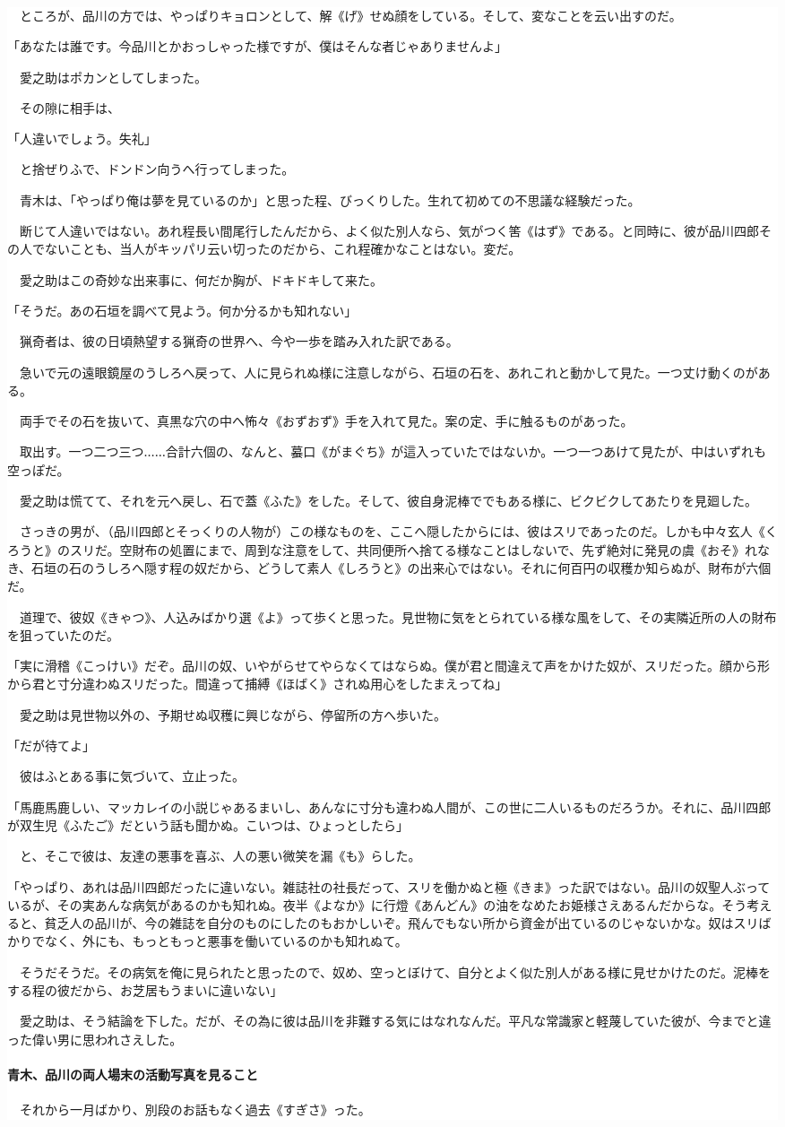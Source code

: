 　ところが、品川の方では、やっぱりキョロンとして、解《げ》せぬ顔をしている。そして、変なことを云い出すのだ。

「あなたは誰です。今品川とかおっしゃった様ですが、僕はそんな者じゃありませんよ」

　愛之助はポカンとしてしまった。

　その隙に相手は、

「人違いでしょう。失礼」

　と捨ぜりふで、ドンドン向うへ行ってしまった。

　青木は、「やっぱり俺は夢を見ているのか」と思った程、びっくりした。生れて初めての不思議な経験だった。

　断じて人違いではない。あれ程長い間尾行したんだから、よく似た別人なら、気がつく筈《はず》である。と同時に、彼が品川四郎その人でないことも、当人がキッパリ云い切ったのだから、これ程確かなことはない。変だ。

　愛之助はこの奇妙な出来事に、何だか胸が、ドキドキして来た。

「そうだ。あの石垣を調べて見よう。何か分るかも知れない」

　猟奇者は、彼の日頃熱望する猟奇の世界へ、今や一歩を踏み入れた訳である。

　急いで元の遠眼鏡屋のうしろへ戻って、人に見られぬ様に注意しながら、石垣の石を、あれこれと動かして見た。一つ丈け動くのがある。

　両手でその石を抜いて、真黒な穴の中へ怖々《おずおず》手を入れて見た。案の定、手に触るものがあった。

　取出す。一つ二つ三つ……合計六個の、なんと、蟇口《がまぐち》が這入っていたではないか。一つ一つあけて見たが、中はいずれも空っぽだ。

　愛之助は慌てて、それを元へ戻し、石で蓋《ふた》をした。そして、彼自身泥棒ででもある様に、ビクビクしてあたりを見廻した。

　さっきの男が、（品川四郎とそっくりの人物が）この様なものを、ここへ隠したからには、彼はスリであったのだ。しかも中々玄人《くろうと》のスリだ。空財布の処置にまで、周到な注意をして、共同便所へ捨てる様なことはしないで、先ず絶対に発見の虞《おそ》れなき、石垣の石のうしろへ隠す程の奴だから、どうして素人《しろうと》の出来心ではない。それに何百円の収穫か知らぬが、財布が六個だ。

　道理で、彼奴《きゃつ》、人込みばかり選《よ》って歩くと思った。見世物に気をとられている様な風をして、その実隣近所の人の財布を狙っていたのだ。

「実に滑稽《こっけい》だぞ。品川の奴、いやがらせてやらなくてはならぬ。僕が君と間違えて声をかけた奴が、スリだった。顔から形から君と寸分違わぬスリだった。間違って捕縛《ほばく》されぬ用心をしたまえってね」

　愛之助は見世物以外の、予期せぬ収穫に興じながら、停留所の方へ歩いた。

「だが待てよ」

　彼はふとある事に気づいて、立止った。

「馬鹿馬鹿しい、マッカレイの小説じゃあるまいし、あんなに寸分も違わぬ人間が、この世に二人いるものだろうか。それに、品川四郎が双生児《ふたご》だという話も聞かぬ。こいつは、ひょっとしたら」

　と、そこで彼は、友達の悪事を喜ぶ、人の悪い微笑を漏《も》らした。

「やっぱり、あれは品川四郎だったに違いない。雑誌社の社長だって、スリを働かぬと極《きま》った訳ではない。品川の奴聖人ぶっているが、その実あんな病気があるのかも知れぬ。夜半《よなか》に行燈《あんどん》の油をなめたお姫様さえあるんだからな。そう考えると、貧乏人の品川が、今の雑誌を自分のものにしたのもおかしいぞ。飛んでもない所から資金が出ているのじゃないかな。奴はスリばかりでなく、外にも、もっともっと悪事を働いているのかも知れぬて。

　そうだそうだ。その病気を俺に見られたと思ったので、奴め、空っとぼけて、自分とよく似た別人がある様に見せかけたのだ。泥棒をする程の彼だから、お芝居もうまいに違いない」

　愛之助は、そう結論を下した。だが、その為に彼は品川を非難する気にはなれなんだ。平凡な常識家と軽蔑していた彼が、今までと違った偉い男に思われさえした。



#### 青木、品川の両人場末の活動写真を見ること




　それから一月ばかり、別段のお話もなく過去《すぎさ》った。
